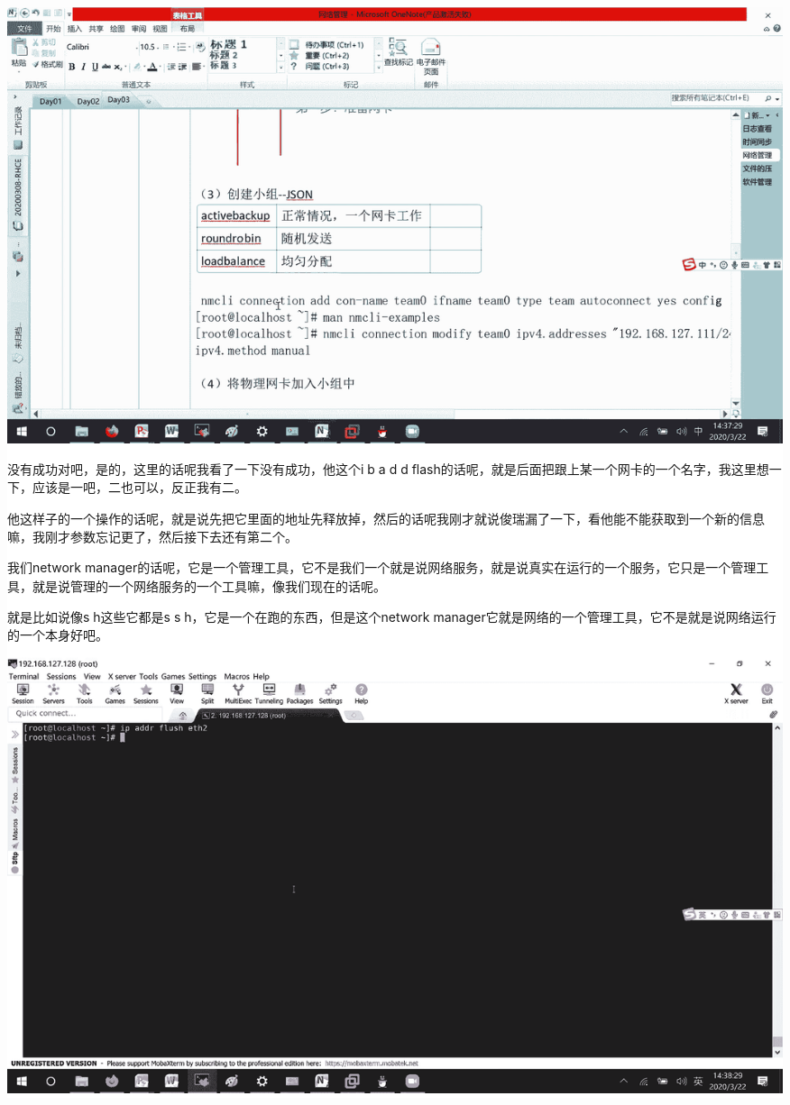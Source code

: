 ![](img/dbe185051408983d3c2144adb8e2eb0e_16.png)

没有成功对吧，是的，这里的话呢我看了一下没有成功，他这个i b a d d flash的话呢，就是后面把跟上某一个网卡的一个名字，我这里想一下，应该是一吧，二也可以，反正我有二。

他这样子的一个操作的话呢，就是说先把它里面的地址先释放掉，然后的话呢我刚才就说俊瑞漏了一下，看他能不能获取到一个新的信息嘛，我刚才参数忘记更了，然后接下去还有第二个。

我们network manager的话呢，它是一个管理工具，它不是我们一个就是说网络服务，就是说真实在运行的一个服务，它只是一个管理工具，就是说管理的一个网络服务的一个工具嘛，像我们现在的话呢。

就是比如说像s h这些它都是s s h，它是一个在跑的东西，但是这个network manager它就是网络的一个管理工具，它不是就是说网络运行的一个本身好吧。



![](img/dbe185051408983d3c2144adb8e2eb0e_18.png)
